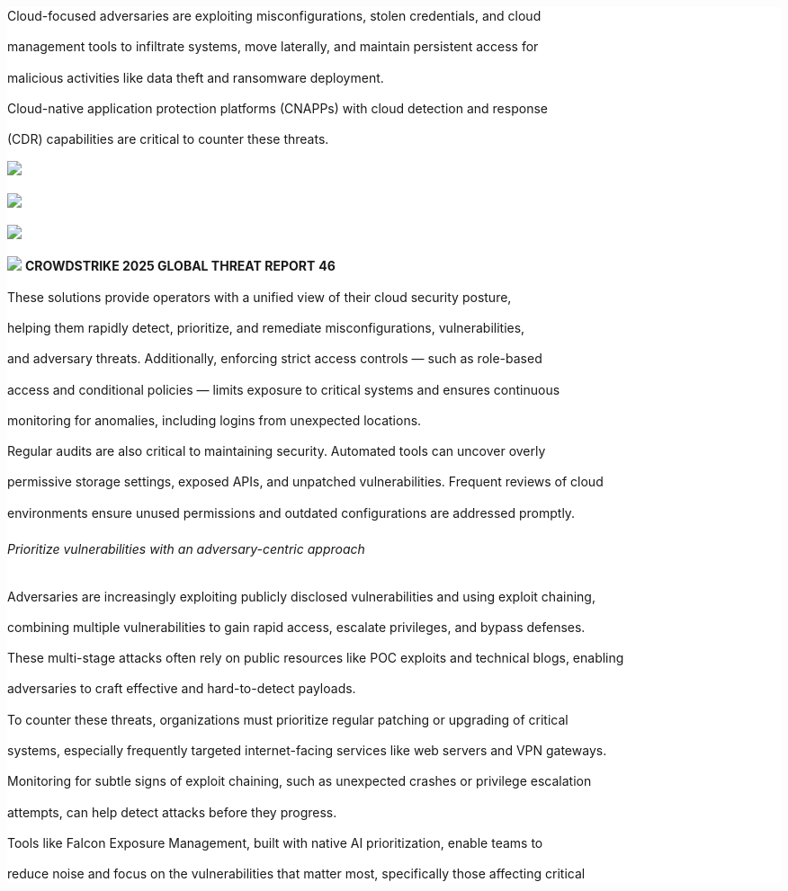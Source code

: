 Cloud-focused adversaries are exploiting misconfigurations, stolen credentials, and cloud

management tools to infiltrate systems, move laterally, and maintain persistent access for

malicious activities like data theft and ransomware deployment.

Cloud-native application protection platforms (CNAPPs) with cloud detection and response

(CDR) capabilities are critical to counter these threats.


![](/Users/anandpardeep/AI/images/CrowdStrikeGlobalThreatReport2025.pdf-44-6.png)

![](/Users/anandpardeep/AI/images/CrowdStrikeGlobalThreatReport2025.pdf-44-14.png)

![](/Users/anandpardeep/AI/images/CrowdStrikeGlobalThreatReport2025.pdf-44-15.png)

![](/Users/anandpardeep/AI/images/CrowdStrikeGlobalThreatReport2025.pdf-44-16.png)
**CROWDSTRIKE 2025 GLOBAL THREAT REPORT** **46**

These solutions provide operators with a unified view of their cloud security posture,

helping them rapidly detect, prioritize, and remediate misconfigurations, vulnerabilities,

and adversary threats. Additionally, enforcing strict access controls — such as role-based

access and conditional policies — limits exposure to critical systems and ensures continuous

monitoring for anomalies, including logins from unexpected locations.

Regular audits are also critical to maintaining security. Automated tools can uncover overly

permissive storage settings, exposed APIs, and unpatched vulnerabilities. Frequent reviews of cloud

environments ensure unused permissions and outdated configurations are addressed promptly.
###### Prioritize vulnerabilities with an adversary-centric approach

Adversaries are increasingly exploiting publicly disclosed vulnerabilities and using exploit chaining,

combining multiple vulnerabilities to gain rapid access, escalate privileges, and bypass defenses.

These multi-stage attacks often rely on public resources like POC exploits and technical blogs, enabling

adversaries to craft effective and hard-to-detect payloads.

To counter these threats, organizations must prioritize regular patching or upgrading of critical

systems, especially frequently targeted internet-facing services like web servers and VPN gateways.

Monitoring for subtle signs of exploit chaining, such as unexpected crashes or privilege escalation

attempts, can help detect attacks before they progress.

Tools like Falcon Exposure Management, built with native AI prioritization, enable teams to

reduce noise and focus on the vulnerabilities that matter most, specifically those affecting critical
